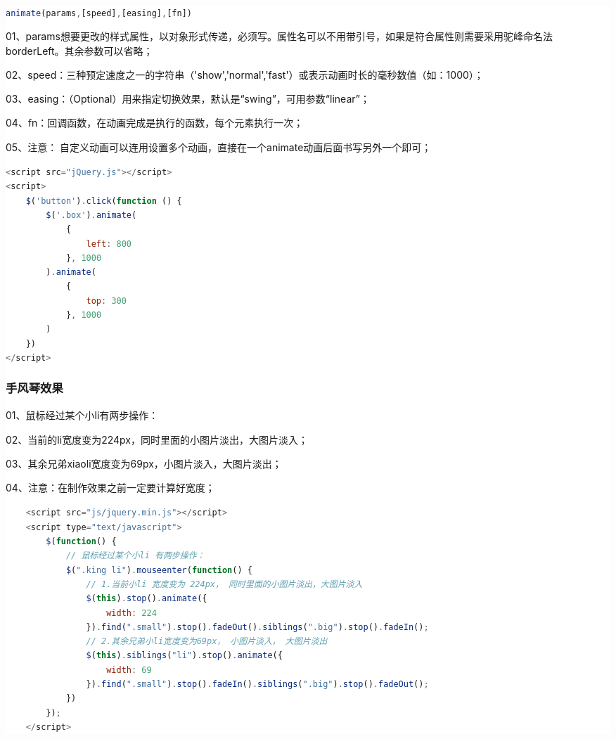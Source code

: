 ```js
animate(params,[speed],[easing],[fn])
```

01、params想要更改的样式属性，以对象形式传递，必须写。属性名可以不用带引号，如果是符合属性则需要采用驼峰命名法borderLeft。其余参数可以省略；

02、speed：三种预定速度之一的字符串（'show','normal','fast'）或表示动画时长的毫秒数值（如：1000）；

03、easing：（Optional）用来指定切换效果，默认是“swing”，可用参数“linear”；

04、fn：回调函数，在动画完成是执行的函数，每个元素执行一次；

05、注意： 自定义动画可以连用设置多个动画，直接在一个animate动画后面书写另外一个即可；

```js
<script src="jQuery.js"></script>
<script>
    $('button').click(function () {
        $('.box').animate(
            {
                left: 800
            }, 1000
        ).animate(
            {
                top: 300
            }, 1000
        )
    })
</script>
```

### 手风琴效果

01、鼠标经过某个小li有两步操作：

02、当前的li宽度变为224px，同时里面的小图片淡出，大图片淡入；

03、其余兄弟xiaoli宽度变为69px，小图片淡入，大图片淡出；

04、注意：在制作效果之前一定要计算好宽度；

```js
    <script src="js/jquery.min.js"></script>
    <script type="text/javascript">
        $(function() {
            // 鼠标经过某个小li 有两步操作：
            $(".king li").mouseenter(function() {
                // 1.当前小li 宽度变为 224px， 同时里面的小图片淡出，大图片淡入
                $(this).stop().animate({
                    width: 224
                }).find(".small").stop().fadeOut().siblings(".big").stop().fadeIn();
                // 2.其余兄弟小li宽度变为69px， 小图片淡入， 大图片淡出
                $(this).siblings("li").stop().animate({
                    width: 69
                }).find(".small").stop().fadeIn().siblings(".big").stop().fadeOut();
            })
        });
    </script>
```
